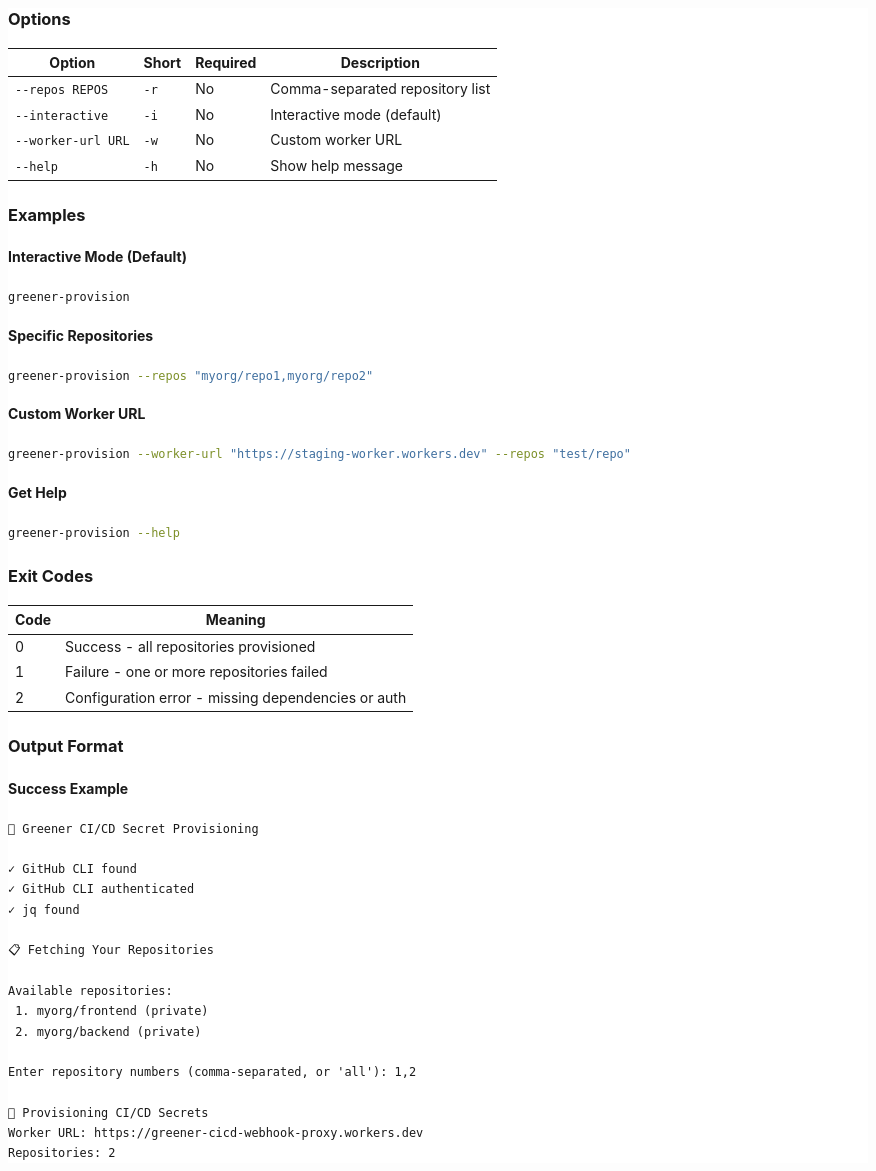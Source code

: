 ### Options

| Option | Short | Required | Description |
|--------|-------|----------|-------------|
| `--repos REPOS` | `-r` | No | Comma-separated repository list |
| `--interactive` | `-i` | No | Interactive mode (default) |
| `--worker-url URL` | `-w` | No | Custom worker URL |
| `--help` | `-h` | No | Show help message |

### Examples

#### Interactive Mode (Default)
```bash
greener-provision
```

#### Specific Repositories
```bash
greener-provision --repos "myorg/repo1,myorg/repo2"
```

#### Custom Worker URL
```bash
greener-provision --worker-url "https://staging-worker.workers.dev" --repos "test/repo"
```

#### Get Help
```bash
greener-provision --help
```

### Exit Codes

| Code | Meaning |
|------|---------|
| 0 | Success - all repositories provisioned |
| 1 | Failure - one or more repositories failed |
| 2 | Configuration error - missing dependencies or auth |

### Output Format

#### Success Example
```
🌱 Greener CI/CD Secret Provisioning

✓ GitHub CLI found
✓ GitHub CLI authenticated
✓ jq found

📋 Fetching Your Repositories

Available repositories:
 1. myorg/frontend (private)
 2. myorg/backend (private)

Enter repository numbers (comma-separated, or 'all'): 1,2

🔧 Provisioning CI/CD Secrets
Worker URL: https://greener-cicd-webhook-proxy.workers.dev
Repositories: 2
```
